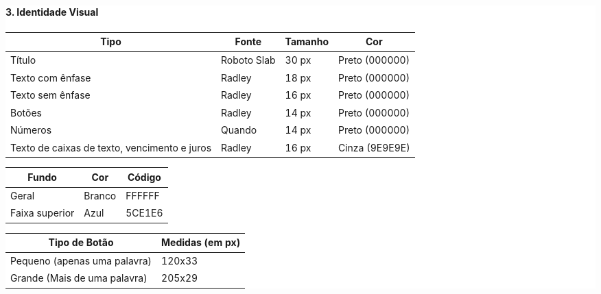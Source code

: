 
#### 3. Identidade Visual

| Tipo | Fonte | Tamanho | Cor|
| - | - | - | - |
| Título| Roboto Slab| 30 px| Preto (000000) |
| Texto com ênfase| Radley | 18 px| Preto (000000) |
| Texto sem ênfase| Radley| 16 px | Preto (000000)|
| Botões | Radley | 14 px | Preto (000000)|
| Números | Quando | 14 px | Preto (000000) |
| Texto de caixas de texto, vencimento e juros | Radley | 16 px | Cinza (9E9E9E) |

| Fundo | Cor | Código |
| - | - | - |
| Geral | Branco | FFFFFF |
| Faixa superior | Azul | 5CE1E6 |

| Tipo de Botão | Medidas (em px) |
| - | - |
| Pequeno (apenas uma palavra) | 120x33 |
| Grande (Mais de uma palavra) | 205x29 |